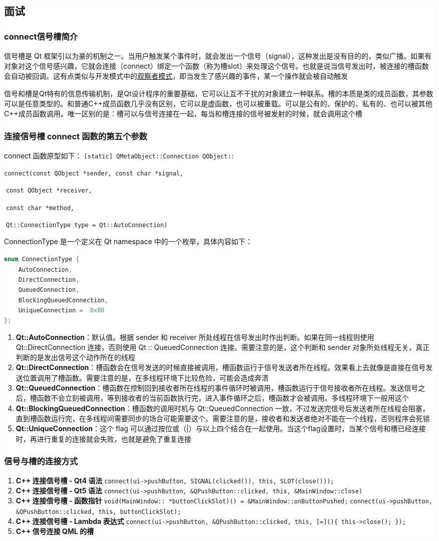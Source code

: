 ## 面试

### connect信号槽简介

信号槽是 Qt 框架引以为豪的机制之一。当用户触发某个事件时，就会发出一个信号（signal），这种发出是没有目的的，类似广播。如果有对象对这个信号感兴趣，它就会连接（connect）绑定一个函数（称为槽slot）来处理这个信号。也就是说当信号发出时，被连接的槽函数会自动被回调。这有点类似与开发模式中的[观察者模式](https://so.csdn.net/so/search?q=观察者模式&spm=1001.2101.3001.7020)，即当发生了感兴趣的事件，某一个操作就会被自动触发

信号和槽是Qt特有的信息传输机制，是Qt设计程序的重要基础，它可以让互不干扰的对象建立一种联系。槽的本质是类的成员函数，其参数可以是任意类型的。和普通C++成员函数几乎没有区别，它可以是虚函数，也可以被重载。可以是公有的、保护的、私有的、也可以被其他C++成员函数调用。唯一区别的是：槽可以与信号连接在一起，每当和槽连接的信号被发射的时候，就会调用这个槽

### 连接信号槽 connect 函数的第五个参数

connect 函数原型如下：
`[static] QMetaObject::Connection QObject::`

`connect(const QObject *sender, const char *signal, `

​			  `const QObject *receiver, `

​			  `const char *method, `

​             `Qt::ConnectionType type = Qt::AutoConnection)`

ConnectionType 是一个定义在 Qt namespace 中的一个枚举，具体内容如下：

```c
enum ConnectionType {
	AutoConnection,
	DirectConnection,
	QueuedConnection,
	BlockingQueuedConnection,
	UniqueConnection =  0x80
};
```

1. **Qt::AutoConnection**：默认值。根据 sender 和 receiver 所处线程在信号发出时作出判断。如果在同一线程则使用 Qt::DirectConnection 连接，否则使用 Qt :: QueuedConnection 连接。需要注意的是，这个判断和 sender 对象所处线程无关，真正判断的是发出信号这个动作所在的线程
2. **Qt::DirectConnection**：槽函数会在信号发送的时候直接被调用，槽函数运行于信号发送者所在线程。效果看上去就像是直接在信号发送位置调用了槽函数。需要注意的是，在多线程环境下比较危险，可能会造成奔溃
3. **Qt::QueuedConnection**：槽函数在控制回到接收者所在线程的事件循环时被调用，槽函数运行于信号接收者所在线程。发送信号之后，槽函数不会立刻被调用，等到接收者的当前函数执行完，进入事件循环之后，槽函数才会被调用。多线程环境下一般用这个
4. **Qt::BlockingQueuedConnection**：槽函数的调用时机与 Qt::QueuedConnection 一致，不过发送完信号后发送者所在线程会阻塞，直到槽函数运行完，在多线程间需要同步的场合可能需要这个。需要注意的是，接收者和发送者绝对不能在一个线程，否则程序会死锁
5. **Qt::UniqueConnection**：这个 flag 可以通过按位或（|）与以上四个结合在一起使用。当这个flag设置时，当某个信号和槽已经连接时，再进行重复的连接就会失败，也就是避免了重复连接

### 信号与槽的连接方式

1. **C++ 连接信号槽 - Qt4 语法**
   `connect(ui->pushButton, SIGNAL(clicked()), this, SLOT(close()));`
2. **C++ 连接信号槽 - Qt5 语法**
   `connect(ui->pushButton, &QPushButton::clicked, this, &MainWindow::close)`
3. **C++ 连接信号槽 - 函数指针**
   `void(MainWindow:: *buttonClickSlot)() = &MainWindow::onButtonPushed;`
   `connect(ui->pushButton, &QPushButton::clicked, this, buttonClickSlot);`
4. **C++ 连接信号槽 - Lambda 表达式**
   `connect(ui->pushButton, &QPushButton::clicked, this, [=](){ this->close(); });`
5. **C++ 信号连接 QML 的槽**
